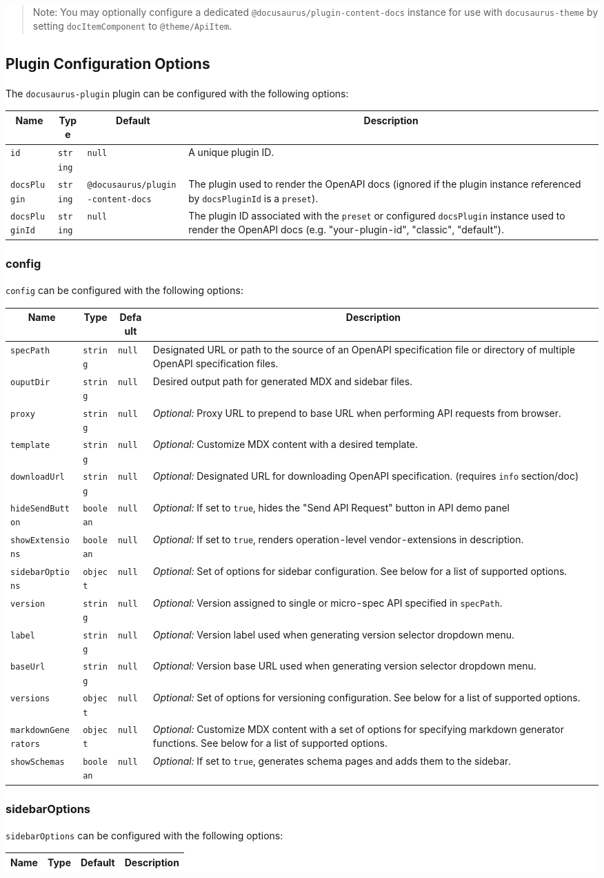 > Note: You may optionally configure a dedicated `@docusaurus/plugin-content-docs` instance for use with `docusaurus-theme` by setting `docItemComponent` to `@theme/ApiItem`.

## Plugin Configuration Options

The `docusaurus-plugin` plugin can be configured with the following options:

| Name           | Type     | Default                           | Description                                                                                                                                                   |
| -------------- | -------- | --------------------------------- | ------------------------------------------------------------------------------------------------------------------------------------------------------------- |
| `id`           | `string` | `null`                            | A unique plugin ID.                                                                                                                                           |
| `docsPlugin`   | `string` | `@docusaurus/plugin-content-docs` | The plugin used to render the OpenAPI docs (ignored if the plugin instance referenced by `docsPluginId` is a `preset`).                                       |
| `docsPluginId` | `string` | `null`                            | The plugin ID associated with the `preset` or configured `docsPlugin` instance used to render the OpenAPI docs (e.g. "your-plugin-id", "classic", "default"). |

### config

`config` can be configured with the following options:

| Name                 | Type      | Default | Description                                                                                                                                     |
| -------------------- | --------- | ------- | ----------------------------------------------------------------------------------------------------------------------------------------------- |
| `specPath`           | `string`  | `null`  | Designated URL or path to the source of an OpenAPI specification file or directory of multiple OpenAPI specification files.                     |
| `ouputDir`           | `string`  | `null`  | Desired output path for generated MDX and sidebar files.                                                                                        |
| `proxy`              | `string`  | `null`  | _Optional:_ Proxy URL to prepend to base URL when performing API requests from browser.                                                         |
| `template`           | `string`  | `null`  | _Optional:_ Customize MDX content with a desired template.                                                                                      |
| `downloadUrl`        | `string`  | `null`  | _Optional:_ Designated URL for downloading OpenAPI specification. (requires `info` section/doc)                                                 |
| `hideSendButton`     | `boolean` | `null`  | _Optional:_ If set to `true`, hides the "Send API Request" button in API demo panel                                                             |
| `showExtensions`     | `boolean` | `null`  | _Optional:_ If set to `true`, renders operation-level vendor-extensions in description.                                                         |
| `sidebarOptions`     | `object`  | `null`  | _Optional:_ Set of options for sidebar configuration. See below for a list of supported options.                                                |
| `version`            | `string`  | `null`  | _Optional:_ Version assigned to single or micro-spec API specified in `specPath`.                                                               |
| `label`              | `string`  | `null`  | _Optional:_ Version label used when generating version selector dropdown menu.                                                                  |
| `baseUrl`            | `string`  | `null`  | _Optional:_ Version base URL used when generating version selector dropdown menu.                                                               |
| `versions`           | `object`  | `null`  | _Optional:_ Set of options for versioning configuration. See below for a list of supported options.                                             |
| `markdownGenerators` | `object`  | `null`  | _Optional:_ Customize MDX content with a set of options for specifying markdown generator functions. See below for a list of supported options. |
| `showSchemas`        | `boolean` | `null`  | _Optional:_ If set to `true`, generates schema pages and adds them to the sidebar.                                                              |

### sidebarOptions

`sidebarOptions` can be configured with the following options:

| Name                 | Type      | Default | Description                                                                                                                                                                                                                                                                                                                                                                                                                                                                                                                                              |
| -------------------- | --------- | ------- | -------------------------------------------------------------------------------------------------------------------------------------------------------------------------------------------------------------------------------------------------------------------------------------------------------------------------------------------------------------------------------------------------------------------------------------------------------------------------------------------------------------------------------------------------------- |